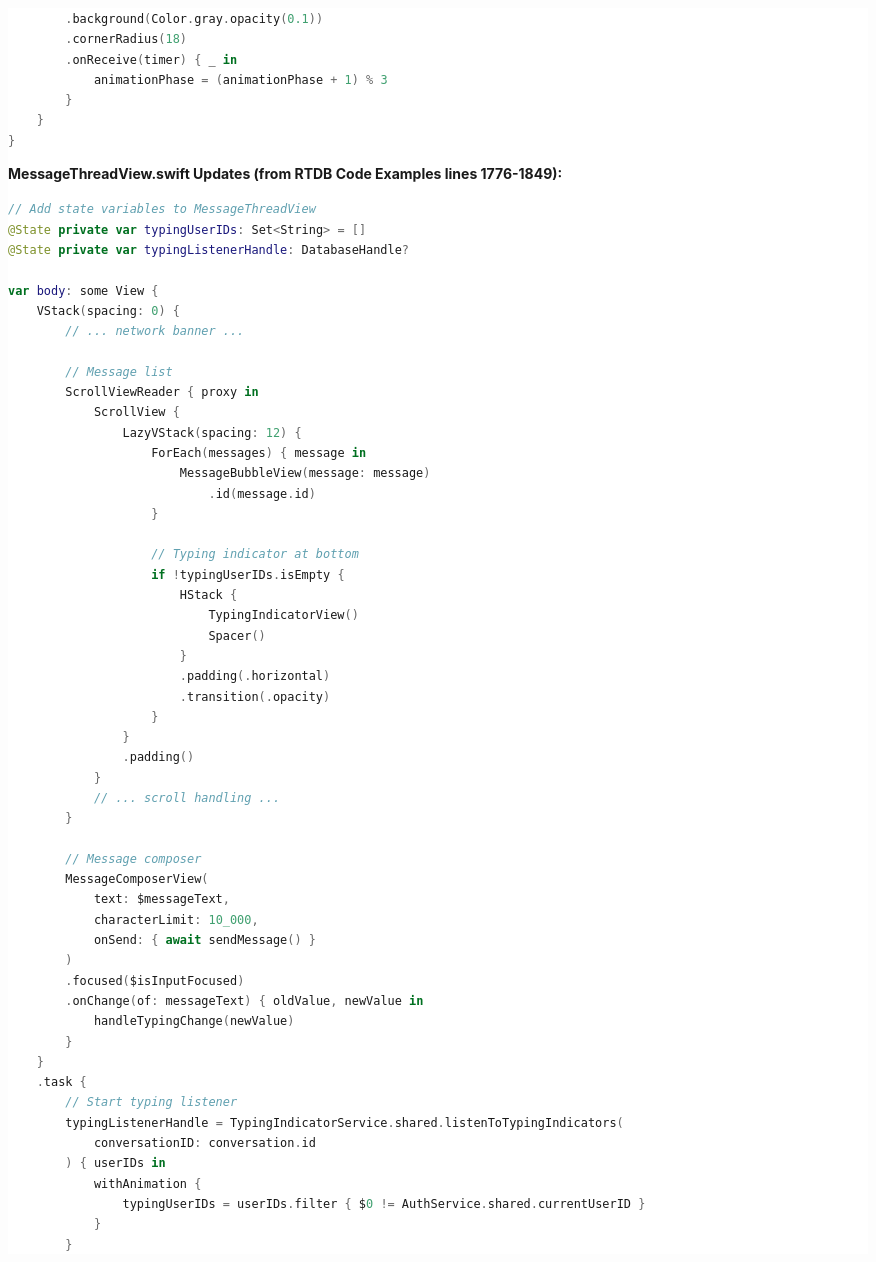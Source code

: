 ```swift
        .background(Color.gray.opacity(0.1))
        .cornerRadius(18)
        .onReceive(timer) { _ in
            animationPhase = (animationPhase + 1) % 3
        }
    }
}
```

**MessageThreadView.swift Updates (from RTDB Code Examples lines 1776-1849):**

```swift
// Add state variables to MessageThreadView
@State private var typingUserIDs: Set<String> = []
@State private var typingListenerHandle: DatabaseHandle?

var body: some View {
    VStack(spacing: 0) {
        // ... network banner ...

        // Message list
        ScrollViewReader { proxy in
            ScrollView {
                LazyVStack(spacing: 12) {
                    ForEach(messages) { message in
                        MessageBubbleView(message: message)
                            .id(message.id)
                    }

                    // Typing indicator at bottom
                    if !typingUserIDs.isEmpty {
                        HStack {
                            TypingIndicatorView()
                            Spacer()
                        }
                        .padding(.horizontal)
                        .transition(.opacity)
                    }
                }
                .padding()
            }
            // ... scroll handling ...
        }

        // Message composer
        MessageComposerView(
            text: $messageText,
            characterLimit: 10_000,
            onSend: { await sendMessage() }
        )
        .focused($isInputFocused)
        .onChange(of: messageText) { oldValue, newValue in
            handleTypingChange(newValue)
        }
    }
    .task {
        // Start typing listener
        typingListenerHandle = TypingIndicatorService.shared.listenToTypingIndicators(
            conversationID: conversation.id
        ) { userIDs in
            withAnimation {
                typingUserIDs = userIDs.filter { $0 != AuthService.shared.currentUserID }
            }
        }
```